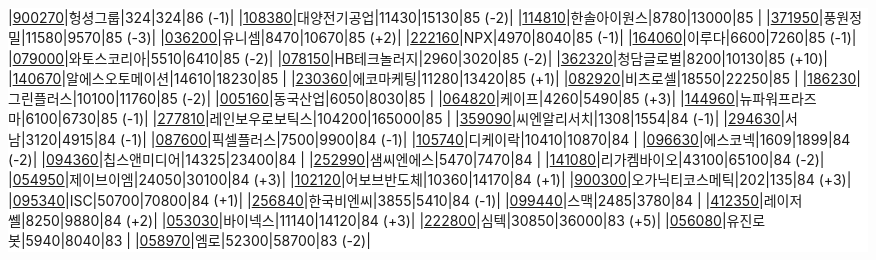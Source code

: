 |[900270](https://finance.daum.net/quotes/A900270)|헝셩그룹|324|324|86 (-1)|
|[108380](https://finance.daum.net/quotes/A108380)|대양전기공업|11430|15130|85 (-2)|
|[114810](https://finance.daum.net/quotes/A114810)|한솔아이원스|8780|13000|85 |
|[371950](https://finance.daum.net/quotes/A371950)|풍원정밀|11580|9570|85 (-3)|
|[036200](https://finance.daum.net/quotes/A036200)|유니셈|8470|10670|85 (+2)|
|[222160](https://finance.daum.net/quotes/A222160)|NPX|4970|8040|85 (-1)|
|[164060](https://finance.daum.net/quotes/A164060)|이루다|6600|7260|85 (-1)|
|[079000](https://finance.daum.net/quotes/A079000)|와토스코리아|5510|6410|85 (-2)|
|[078150](https://finance.daum.net/quotes/A078150)|HB테크놀러지|2960|3020|85 (-2)|
|[362320](https://finance.daum.net/quotes/A362320)|청담글로벌|8200|10130|85 (+10)|
|[140670](https://finance.daum.net/quotes/A140670)|알에스오토메이션|14610|18230|85 |
|[230360](https://finance.daum.net/quotes/A230360)|에코마케팅|11280|13420|85 (+1)|
|[082920](https://finance.daum.net/quotes/A082920)|비츠로셀|18550|22250|85 |
|[186230](https://finance.daum.net/quotes/A186230)|그린플러스|10100|11760|85 (-2)|
|[005160](https://finance.daum.net/quotes/A005160)|동국산업|6050|8030|85 |
|[064820](https://finance.daum.net/quotes/A064820)|케이프|4260|5490|85 (+3)|
|[144960](https://finance.daum.net/quotes/A144960)|뉴파워프라즈마|6100|6730|85 (-1)|
|[277810](https://finance.daum.net/quotes/A277810)|레인보우로보틱스|104200|165000|85 |
|[359090](https://finance.daum.net/quotes/A359090)|씨엔알리서치|1308|1554|84 (-1)|
|[294630](https://finance.daum.net/quotes/A294630)|서남|3120|4915|84 (-1)|
|[087600](https://finance.daum.net/quotes/A087600)|픽셀플러스|7500|9900|84 (-1)|
|[105740](https://finance.daum.net/quotes/A105740)|디케이락|10410|10870|84 |
|[096630](https://finance.daum.net/quotes/A096630)|에스코넥|1609|1899|84 (-2)|
|[094360](https://finance.daum.net/quotes/A094360)|칩스앤미디어|14325|23400|84 |
|[252990](https://finance.daum.net/quotes/A252990)|샘씨엔에스|5470|7470|84 |
|[141080](https://finance.daum.net/quotes/A141080)|리가켐바이오|43100|65100|84 (-2)|
|[054950](https://finance.daum.net/quotes/A054950)|제이브이엠|24050|30100|84 (+3)|
|[102120](https://finance.daum.net/quotes/A102120)|어보브반도체|10360|14170|84 (+1)|
|[900300](https://finance.daum.net/quotes/A900300)|오가닉티코스메틱|202|135|84 (+3)|
|[095340](https://finance.daum.net/quotes/A095340)|ISC|50700|70800|84 (+1)|
|[256840](https://finance.daum.net/quotes/A256840)|한국비엔씨|3855|5410|84 (-1)|
|[099440](https://finance.daum.net/quotes/A099440)|스맥|2485|3780|84 |
|[412350](https://finance.daum.net/quotes/A412350)|레이저쎌|8250|9880|84 (+2)|
|[053030](https://finance.daum.net/quotes/A053030)|바이넥스|11140|14120|84 (+3)|
|[222800](https://finance.daum.net/quotes/A222800)|심텍|30850|36000|83 (+5)|
|[056080](https://finance.daum.net/quotes/A056080)|유진로봇|5940|8040|83 |
|[058970](https://finance.daum.net/quotes/A058970)|엠로|52300|58700|83 (-2)|